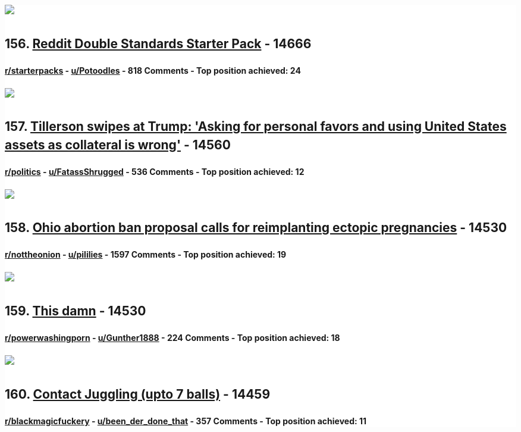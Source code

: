 <a href="https://i.redd.it/pkynz4cpolz31.jpg"><img src="https://b.thumbs.redditmedia.com/WOoSfXe9hkKsRUz2ec7KEElG4QPsV0H5zxZRbxPf6HA.jpg"></img></a>

## 156. [Reddit Double Standards Starter Pack](http://reddit.com/r/starterpacks/comments/dyd5ha/reddit_double_standards_starter_pack/) - 14666
#### [r/starterpacks](http://reddit.com/r/starterpacks) - [u/Potoodles](http://reddit.com/u/Potoodles) - 818 Comments - Top position achieved: 24

<a href="https://i.redd.it/thmg04acpjz31.jpg"><img src="https://b.thumbs.redditmedia.com/T2j4NuX3JzWCkj9G1SfCtx6qYm1RPkMuSsnjBN4obBs.jpg"></img></a>

## 157. [Tillerson swipes at Trump: 'Asking for personal favors and using United States assets as collateral is wrong'](http://reddit.com/r/politics/comments/dye3ol/tillerson_swipes_at_trump_asking_for_personal/) - 14560
#### [r/politics](http://reddit.com/r/politics) - [u/FatassShrugged](http://reddit.com/u/FatassShrugged) - 536 Comments - Top position achieved: 12

<a href="https://www.cnn.com/2019/11/18/politics/tillerson-personal-favors-wrong/index.html"><img src="https://b.thumbs.redditmedia.com/1kfFBaJoM72WBzBn7j79qmJAXHXfK3oj7Pa-mLj5RDg.jpg"></img></a>

## 158. [Ohio abortion ban proposal calls for reimplanting ectopic pregnancies](http://reddit.com/r/nottheonion/comments/dymwww/ohio_abortion_ban_proposal_calls_for_reimplanting/) - 14530
#### [r/nottheonion](http://reddit.com/r/nottheonion) - [u/pililies](http://reddit.com/u/pililies) - 1597 Comments - Top position achieved: 19

<a href="https://www.insider.com/ohio-abortion-ban-proposal-can-you-reimplant-ectopic-pregnancies-2019-11"><img src="https://a.thumbs.redditmedia.com/o8F0sVPiKPGxy8c34n1r-huYn_-73J6GozfMmmdM8h4.jpg"></img></a>

## 159. [This damn](http://reddit.com/r/powerwashingporn/comments/dym31d/this_damn/) - 14530
#### [r/powerwashingporn](http://reddit.com/r/powerwashingporn) - [u/Gunther1888](http://reddit.com/u/Gunther1888) - 224 Comments - Top position achieved: 18

<a href="https://i.redd.it/e8xxf4sgynz31.jpg"><img src="https://b.thumbs.redditmedia.com/0IwxoAiJ7e7XtsE7zwroezsYXBGGR2y-hm6zi06Npak.jpg"></img></a>

## 160. [Contact Juggling (upto 7 balls)](http://reddit.com/r/blackmagicfuckery/comments/dyfo0l/contact_juggling_upto_7_balls/) - 14459
#### [r/blackmagicfuckery](http://reddit.com/r/blackmagicfuckery) - [u/been_der_done_that](http://reddit.com/u/been_der_done_that) - 357 Comments - Top position achieved: 11
